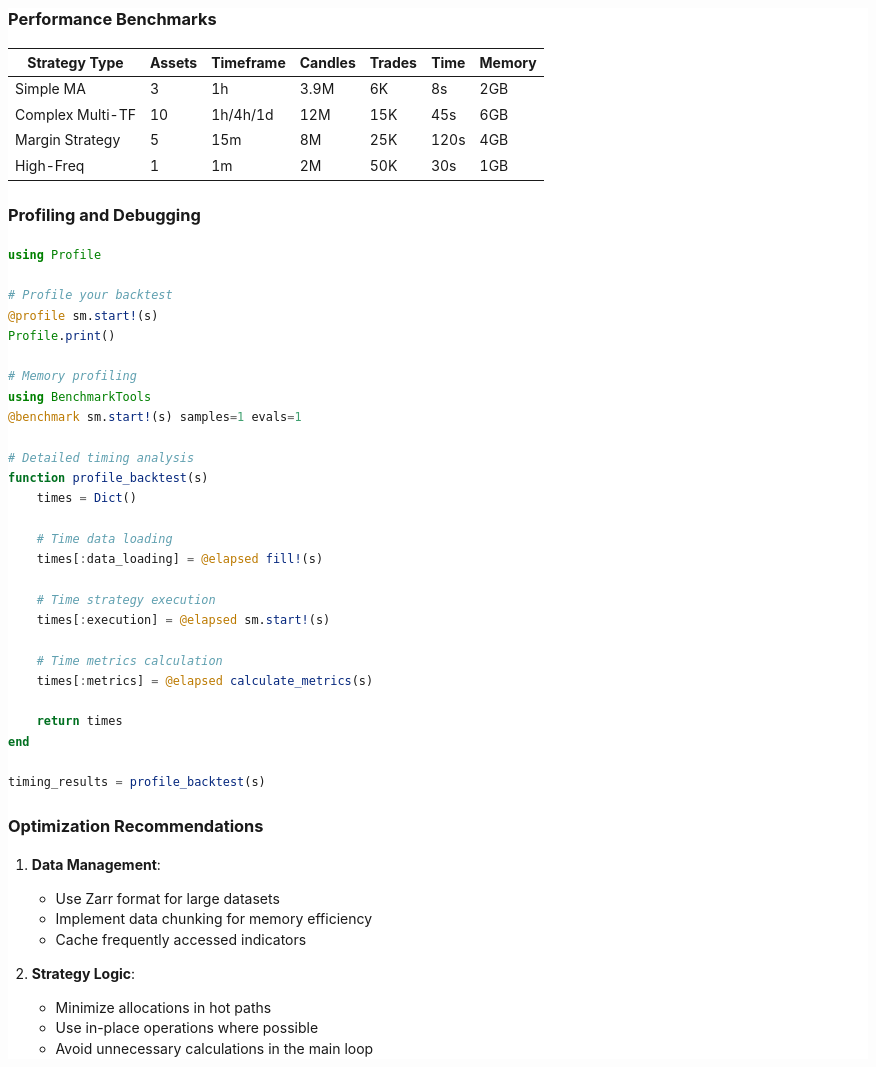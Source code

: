 ### Performance Benchmarks

| Strategy Type | Assets | Timeframe | Candles | Trades | Time | Memory |
|---------------|--------|-----------|---------|--------|------|--------|
| Simple MA | 3 | 1h | 3.9M | 6K | 8s | 2GB |
| Complex Multi-TF | 10 | 1h/4h/1d | 12M | 15K | 45s | 6GB |
| Margin Strategy | 5 | 15m | 8M | 25K | 120s | 4GB |
| High-Freq | 1 | 1m | 2M | 50K | 30s | 1GB |

### Profiling and Debugging

```julia
using Profile

# Profile your backtest
@profile sm.start!(s)
Profile.print()

# Memory profiling
using BenchmarkTools
@benchmark sm.start!(s) samples=1 evals=1

# Detailed timing analysis
function profile_backtest(s)
    times = Dict()
    
    # Time data loading
    times[:data_loading] = @elapsed fill!(s)
    
    # Time strategy execution
    times[:execution] = @elapsed sm.start!(s)
    
    # Time metrics calculation
    times[:metrics] = @elapsed calculate_metrics(s)
    
    return times
end

timing_results = profile_backtest(s)
```

### Optimization Recommendations

1. **Data Management**:
   - Use Zarr format for large datasets
   - Implement data chunking for memory efficiency
   - Cache frequently accessed indicators

2. **Strategy Logic**:
   - Minimize allocations in hot paths
   - Use in-place operations where possible
   - Avoid unnecessary calculations in the main loop
